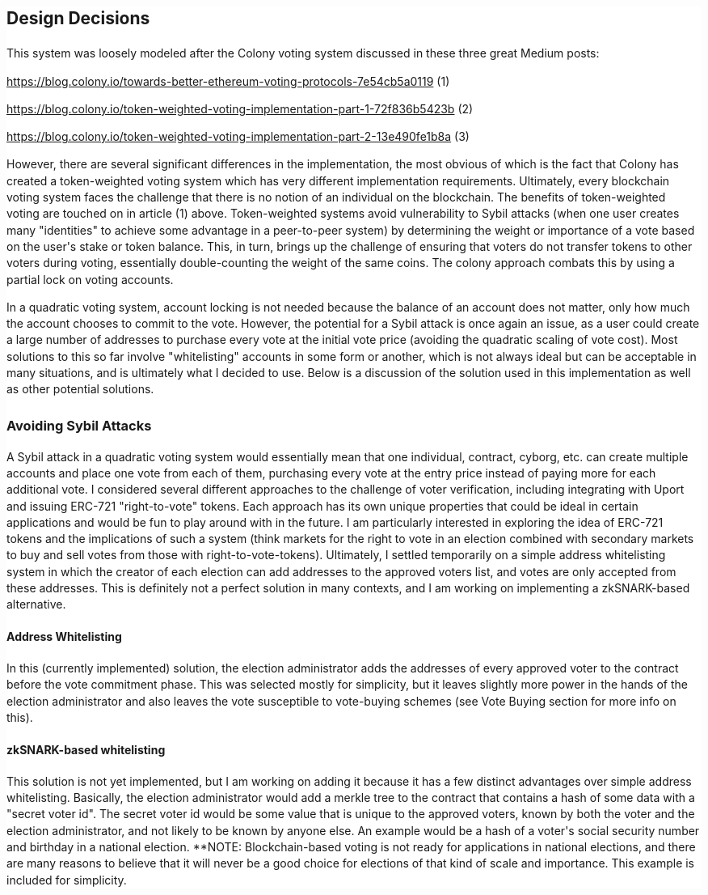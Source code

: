 ## Design Decisions
This system was loosely modeled after the Colony voting system discussed in these three great Medium posts:

https://blog.colony.io/towards-better-ethereum-voting-protocols-7e54cb5a0119 (1)

https://blog.colony.io/token-weighted-voting-implementation-part-1-72f836b5423b (2)

https://blog.colony.io/token-weighted-voting-implementation-part-2-13e490fe1b8a (3)

However, there are several significant differences in the implementation, the most obvious of which is the fact that Colony has created a token-weighted voting system which has very different implementation requirements. Ultimately, every blockchain voting system faces the challenge that there is no notion of an individual on the blockchain. The benefits of token-weighted voting are touched on in article (1) above. Token-weighted systems avoid vulnerability to Sybil attacks (when one user creates many "identities" to achieve some advantage in a peer-to-peer system) by determining the weight or importance of a vote based on the user's stake or token balance. This, in turn, brings up the challenge of ensuring that voters do not transfer tokens to other voters during voting, essentially double-counting the weight of the same coins. The colony approach combats this by using a partial lock on voting accounts. 

In a quadratic voting system, account locking is not needed because the balance of an account does not matter, only how much the account chooses to commit to the vote. However, the potential for a Sybil attack is once again an issue, as a user could create a large number of addresses to purchase every vote at the initial vote price (avoiding the quadratic scaling of vote cost). Most solutions to this so far involve "whitelisting" accounts in some form or another, which is not always ideal but can be acceptable in many situations, and is ultimately what I decided to use. Below is a discussion of the solution used in this implementation as well as other potential solutions.

### Avoiding Sybil Attacks
A Sybil attack in a quadratic voting system would essentially mean that one individual, contract, cyborg, etc. can create multiple accounts and place one vote from each of them, purchasing every vote at the entry price instead of paying more for each additional vote. I considered several different approaches to the challenge of voter verification, including integrating with Uport and issuing ERC-721 "right-to-vote" tokens. Each approach has its own unique properties that could be ideal in certain applications and would be fun to play around with in the future. I am particularly interested in exploring the idea of ERC-721 tokens and the implications of such a system (think markets for the right to vote in an election combined with secondary markets to buy and sell votes from those with right-to-vote-tokens). Ultimately, I settled temporarily on a simple address whitelisting system in which the creator of each election can add addresses to the approved voters list, and votes are only accepted from these addresses. This is definitely not a perfect solution in many contexts, and I am working on implementing a zkSNARK-based alternative.

#### Address Whitelisting
In this (currently implemented) solution, the election administrator adds the addresses of every approved voter to the contract before the vote commitment phase. This was selected mostly for simplicity, but it leaves slightly more power in the hands of the election administrator and also leaves the vote susceptible to vote-buying schemes (see Vote Buying section for more info on this).

#### zkSNARK-based whitelisting
This solution is not yet implemented, but I am working on adding it because it has a few distinct advantages over simple address whitelisting. Basically, the election administrator would add a merkle tree to the contract that contains a hash of some data with a "secret voter id". The secret voter id would be some value that is unique to the approved voters, known by both the voter and the election administrator, and not likely to be known by anyone else. An example would be a hash of a voter's social security number and birthday in a national election. **NOTE: Blockchain-based voting is not ready for applications in national elections, and there are many reasons to believe that it will never be a good choice for elections of that kind of scale and importance. This example is included for simplicity.
